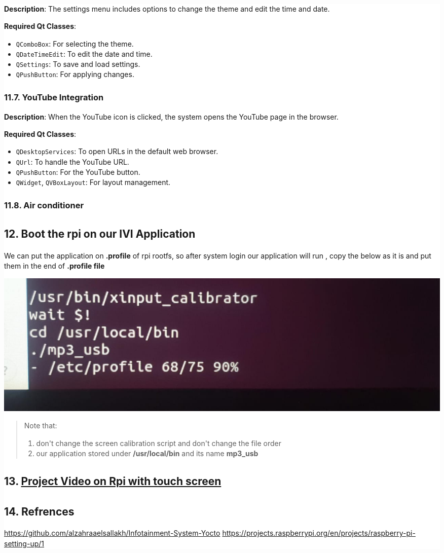 **Description**: The settings menu includes options to change the theme and edit the time and date.

**Required Qt Classes**:

- `QComboBox`: For selecting the theme.
- `QDateTimeEdit`: To edit the date and time.
- `QSettings`: To save and load settings.
- `QPushButton`: For applying changes.

### 11.7. YouTube Integration

**Description**: When the YouTube icon is clicked, the system opens the YouTube page in the browser.

**Required Qt Classes**:

- `QDesktopServices`: To open URLs in the default web browser.
- `QUrl`: To handle the YouTube URL.
- `QPushButton`: For the YouTube button.
- `QWidget`, `QVBoxLayout`: For layout management.

### 11.8. Air conditioner 



## 12. Boot the rpi on our IVI Application 

We can put the application on **.profile** of rpi rootfs, so after system login our application will run , copy the below as it is and put them in the end of   **.profile file**

![profile](README.assets/profile.jpeg)

>Note that:
>
>1. don't change the screen calibration script and don't change the file order
>2. our application stored under **/usr/local/bin** and its name **mp3_usb**



## 13. [Project Video on Rpi with touch screen](https://drive.google.com/file/d/12nW6KdSHZKhbKk2oaNKeanlcIyWDffux/view?usp=sharing)


## 14. Refrences
https://github.com/alzahraaelsallakh/Infotainment-System-Yocto
https://projects.raspberrypi.org/en/projects/raspberry-pi-setting-up/1



